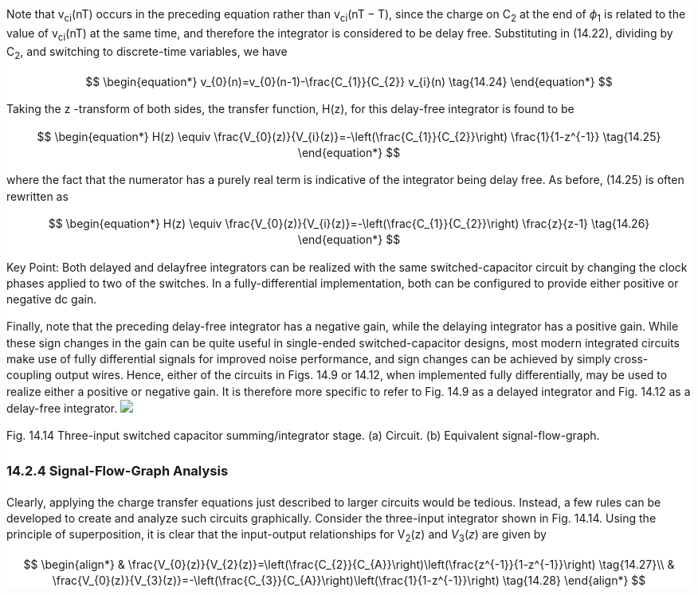 Note that $\mathrm{v}_{\mathrm{ci}}(\mathrm{nT})$ occurs in the preceding equation rather than $\mathrm{v}_{\mathrm{ci}}(\mathrm{nT}-\mathrm{T})$, since the charge on $\mathrm{C}_{2}$ at the end of $\phi_{1}$ is related to the value of $\mathrm{v}_{\mathrm{ci}}(\mathrm{nT})$ at the same time, and therefore the integrator is considered to be delay free. Substituting in (14.22), dividing by $\mathrm{C}_{2}$, and switching to discrete-time variables, we have

$$
\begin{equation*}
v_{0}(n)=v_{0}(n-1)-\frac{C_{1}}{C_{2}} v_{i}(n) \tag{14.24}
\end{equation*}
$$

Taking the z -transform of both sides, the transfer function, $\mathrm{H}(\mathrm{z})$, for this delay-free integrator is found to be

$$
\begin{equation*}
H(z) \equiv \frac{V_{0}(z)}{V_{i}(z)}=-\left(\frac{C_{1}}{C_{2}}\right) \frac{1}{1-z^{-1}} \tag{14.25}
\end{equation*}
$$

where the fact that the numerator has a purely real term is indicative of the integrator being delay free. As before, (14.25) is often rewritten as

$$
\begin{equation*}
H(z) \equiv \frac{V_{0}(z)}{V_{i}(z)}=-\left(\frac{C_{1}}{C_{2}}\right) \frac{z}{z-1} \tag{14.26}
\end{equation*}
$$

Key Point: Both delayed and delayfree integrators can be realized with the same switched-capacitor circuit by changing the clock phases applied to two of the switches. In a fully-differential implementation, both can be configured to provide either positive or negative dc gain.

Finally, note that the preceding delay-free integrator has a negative gain, while the delaying integrator has a positive gain. While these sign changes in the gain can be quite useful in single-ended switched-capacitor designs, most modern integrated circuits make use of fully differential signals for improved noise performance, and sign changes can be achieved by simply cross-coupling output wires. Hence, either of the circuits in Figs. 14.9 or 14.12, when implemented fully differentially, may be used to realize either a positive or negative gain. It is therefore more specific to refer to Fig. 14.9 as a delayed integrator and Fig. 14.12 as a delay-free integrator.
![](https://cdn.mathpix.com/cropped/2024_11_07_20b049a9b1012d1b244fg-069.jpg?height=878&width=882&top_left_y=180&top_left_x=461)

Fig. 14.14 Three-input switched capacitor summing/integrator stage. (a) Circuit. (b) Equivalent signal-flow-graph.

### 14.2.4 Signal-Flow-Graph Analysis

Clearly, applying the charge transfer equations just described to larger circuits would be tedious. Instead, a few rules can be developed to create and analyze such circuits graphically. Consider the three-input integrator shown in Fig. 14.14. Using the principle of superposition, it is clear that the input-output relationships for $\mathrm{V}_{2}(\mathrm{z})$ and $V_{3}(z)$ are given by

$$
\begin{align*}
& \frac{V_{0}(z)}{V_{2}(z)}=\left(\frac{C_{2}}{C_{A}}\right)\left(\frac{z^{-1}}{1-z^{-1}}\right)  \tag{14.27}\\
& \frac{V_{0}(z)}{V_{3}(z)}=-\left(\frac{C_{3}}{C_{A}}\right)\left(\frac{1}{1-z^{-1}}\right) \tag{14.28}
\end{align*}
$$
